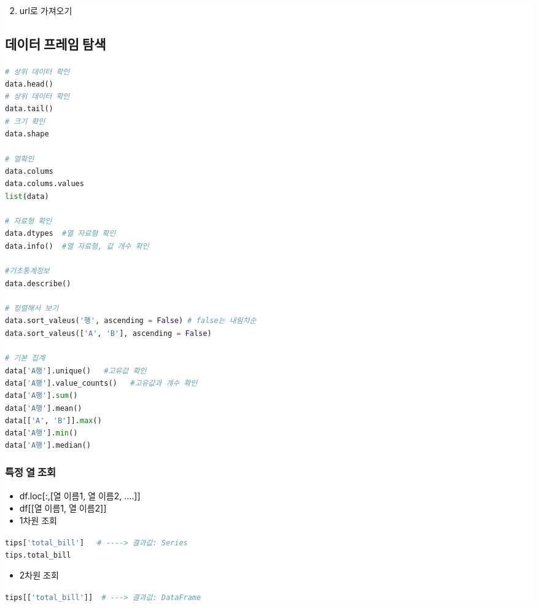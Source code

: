 2) url로 가져오기

## 데이터 프레임 탐색

```python
# 상위 데이터 확인
data.head()
# 상위 데이터 확인
data.tail()
# 크기 확인
data.shape

# 열확인
data.colums
data.colums.values
list(data)

# 자료형 확인
data.dtypes  #열 자료형 확인
data.info()  #열 자료형, 값 개수 확인

#기초통계정보
data.describe()

# 정렬해서 보기
data.sort_valeus('행', ascending = False) # false는 내림차순
data.sort_valeus(['A', 'B'], ascending = False)

# 기본 집계
data['A행'].unique()   #고유값 확인
data['A행'].value_counts()   #고유값과 개수 확인
data['A행'].sum()
data['A행'].mean()
data[['A', 'B']].max()
data['A행'].min()
data['A행'].median()

```

### 특정 열 조회

- df.loc[:,[열 이름1, 열 이름2, ….]]
- df[[열 이름1, 열 이름2]]
- 1차원 조회

```python
tips['total_bill']   # ----> 결과값: Series
tips.total_bill
```

- 2차원 조회

```python
tips[['total_bill']]  # ---> 결과값: DataFrame
```

